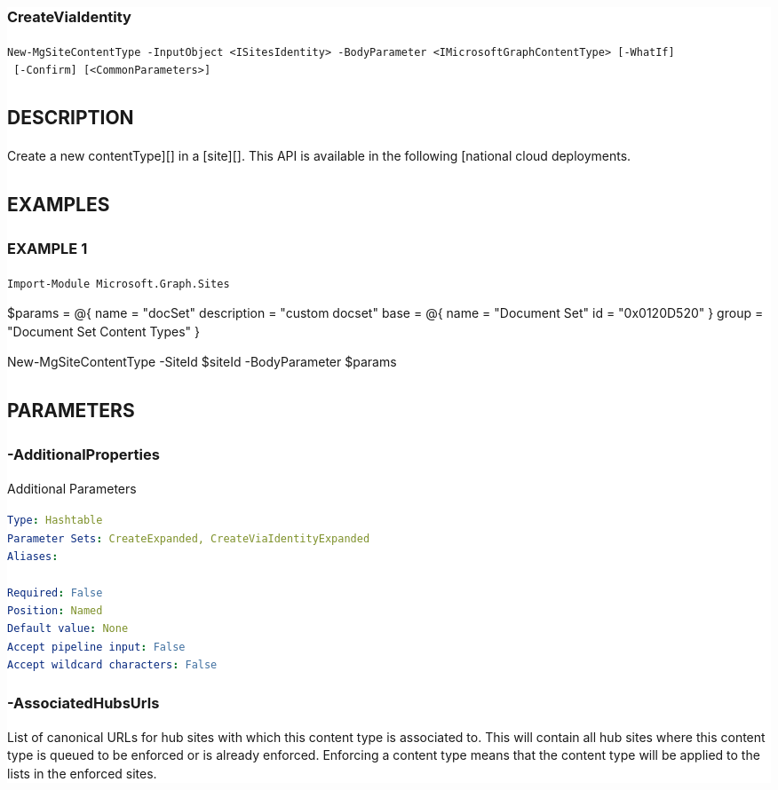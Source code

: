 ### CreateViaIdentity
```
New-MgSiteContentType -InputObject <ISitesIdentity> -BodyParameter <IMicrosoftGraphContentType> [-WhatIf]
 [-Confirm] [<CommonParameters>]
```

## DESCRIPTION
Create a new contentType\]\[\] in a \[site\]\[\].
This API is available in the following \[national cloud deployments.

## EXAMPLES

### EXAMPLE 1
```
Import-Module Microsoft.Graph.Sites
```

$params = @{
	name = "docSet"
	description = "custom docset"
	base = @{
		name = "Document Set"
		id = "0x0120D520"
	}
	group = "Document Set Content Types"
}

New-MgSiteContentType -SiteId $siteId -BodyParameter $params

## PARAMETERS

### -AdditionalProperties
Additional Parameters

```yaml
Type: Hashtable
Parameter Sets: CreateExpanded, CreateViaIdentityExpanded
Aliases:

Required: False
Position: Named
Default value: None
Accept pipeline input: False
Accept wildcard characters: False
```

### -AssociatedHubsUrls
List of canonical URLs for hub sites with which this content type is associated to.
This will contain all hub sites where this content type is queued to be enforced or is already enforced.
Enforcing a content type means that the content type will be applied to the lists in the enforced sites.
